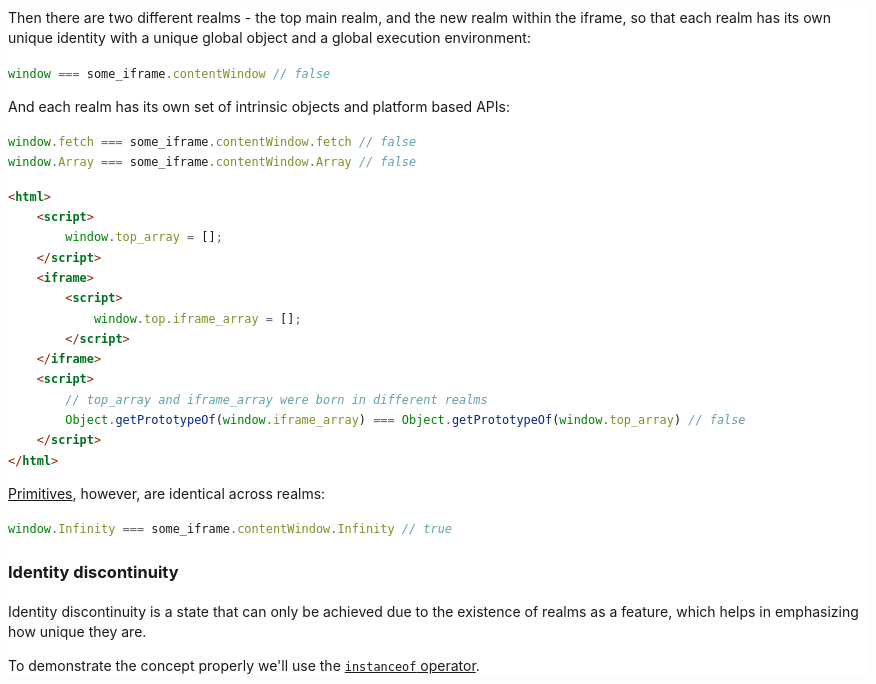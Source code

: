 Then there are two different realms - the top main realm, and the new realm within the iframe, so that each realm has its own unique identity with a unique global object and a global execution environment:

```javascript
window === some_iframe.contentWindow // false
```

And each realm has its own set of intrinsic objects and platform based APIs:

```javascript
window.fetch === some_iframe.contentWindow.fetch // false
window.Array === some_iframe.contentWindow.Array // false
```

```html
<html>
    <script> 
        window.top_array = []; 
    </script>
    <iframe> 
        <script> 
            window.top.iframe_array = []; 
        </script> 
    </iframe>
    <script>
        // top_array and iframe_array were born in different realms
        Object.getPrototypeOf(window.iframe_array) === Object.getPrototypeOf(window.top_array) // false
    </script>
</html>
```

[Primitives](https://developer.mozilla.org/en-US/docs/Glossary/Primitive), however, are identical across realms:

```javascript
window.Infinity === some_iframe.contentWindow.Infinity // true
```

<ins class="adsbygoogle"
style="display:block; text-align:center;"
data-ad-layout="in-article"
data-ad-format="fluid"
data-ad-client="ca-pub-1379968351324902"
data-ad-slot="5348991370"></ins>
<script>
     (adsbygoogle = window.adsbygoogle || []).push({});
</script>

### Identity discontinuity

Identity discontinuity is a state that can only be achieved due to the existence of realms as a feature, which helps in emphasizing how unique they are.

To demonstrate the concept properly we'll use the [`instanceof` operator](https://developer.mozilla.org/en-US/docs/Web/JavaScript/Reference/Operators/instanceof).
